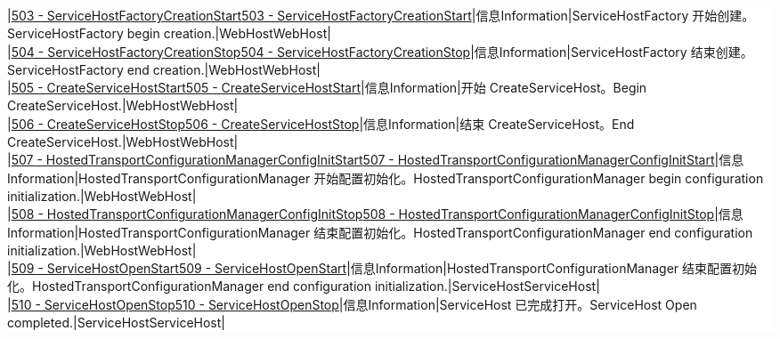 |[<span data-ttu-id="dcbb0-283">503 - ServiceHostFactoryCreationStart</span><span class="sxs-lookup"><span data-stu-id="dcbb0-283">503 - ServiceHostFactoryCreationStart</span></span>](../../../../../docs/framework/wcf/diagnostics/etw/503-servicehostfactorycreationstart.md)|<span data-ttu-id="dcbb0-284">信息</span><span class="sxs-lookup"><span data-stu-id="dcbb0-284">Information</span></span>|<span data-ttu-id="dcbb0-285">ServiceHostFactory 开始创建。</span><span class="sxs-lookup"><span data-stu-id="dcbb0-285">ServiceHostFactory begin creation.</span></span>|<span data-ttu-id="dcbb0-286">WebHost</span><span class="sxs-lookup"><span data-stu-id="dcbb0-286">WebHost</span></span>|  
|[<span data-ttu-id="dcbb0-287">504 - ServiceHostFactoryCreationStop</span><span class="sxs-lookup"><span data-stu-id="dcbb0-287">504 - ServiceHostFactoryCreationStop</span></span>](../../../../../docs/framework/wcf/diagnostics/etw/504-servicehostfactorycreationstop.md)|<span data-ttu-id="dcbb0-288">信息</span><span class="sxs-lookup"><span data-stu-id="dcbb0-288">Information</span></span>|<span data-ttu-id="dcbb0-289">ServiceHostFactory 结束创建。</span><span class="sxs-lookup"><span data-stu-id="dcbb0-289">ServiceHostFactory end creation.</span></span>|<span data-ttu-id="dcbb0-290">WebHost</span><span class="sxs-lookup"><span data-stu-id="dcbb0-290">WebHost</span></span>|  
|[<span data-ttu-id="dcbb0-291">505 - CreateServiceHostStart</span><span class="sxs-lookup"><span data-stu-id="dcbb0-291">505 - CreateServiceHostStart</span></span>](../../../../../docs/framework/wcf/diagnostics/etw/505-createservicehoststart.md)|<span data-ttu-id="dcbb0-292">信息</span><span class="sxs-lookup"><span data-stu-id="dcbb0-292">Information</span></span>|<span data-ttu-id="dcbb0-293">开始 CreateServiceHost。</span><span class="sxs-lookup"><span data-stu-id="dcbb0-293">Begin CreateServiceHost.</span></span>|<span data-ttu-id="dcbb0-294">WebHost</span><span class="sxs-lookup"><span data-stu-id="dcbb0-294">WebHost</span></span>|  
|[<span data-ttu-id="dcbb0-295">506 - CreateServiceHostStop</span><span class="sxs-lookup"><span data-stu-id="dcbb0-295">506 - CreateServiceHostStop</span></span>](../../../../../docs/framework/wcf/diagnostics/etw/506-createservicehoststop.md)|<span data-ttu-id="dcbb0-296">信息</span><span class="sxs-lookup"><span data-stu-id="dcbb0-296">Information</span></span>|<span data-ttu-id="dcbb0-297">结束 CreateServiceHost。</span><span class="sxs-lookup"><span data-stu-id="dcbb0-297">End CreateServiceHost.</span></span>|<span data-ttu-id="dcbb0-298">WebHost</span><span class="sxs-lookup"><span data-stu-id="dcbb0-298">WebHost</span></span>|  
|[<span data-ttu-id="dcbb0-299">507 - HostedTransportConfigurationManagerConfigInitStart</span><span class="sxs-lookup"><span data-stu-id="dcbb0-299">507 - HostedTransportConfigurationManagerConfigInitStart</span></span>](../../../../../docs/framework/wcf/diagnostics/etw/507-hostedtransportconfigurationmanagerconfiginitstart.md)|<span data-ttu-id="dcbb0-300">信息</span><span class="sxs-lookup"><span data-stu-id="dcbb0-300">Information</span></span>|<span data-ttu-id="dcbb0-301">HostedTransportConfigurationManager 开始配置初始化。</span><span class="sxs-lookup"><span data-stu-id="dcbb0-301">HostedTransportConfigurationManager begin configuration initialization.</span></span>|<span data-ttu-id="dcbb0-302">WebHost</span><span class="sxs-lookup"><span data-stu-id="dcbb0-302">WebHost</span></span>|  
|[<span data-ttu-id="dcbb0-303">508 - HostedTransportConfigurationManagerConfigInitStop</span><span class="sxs-lookup"><span data-stu-id="dcbb0-303">508 - HostedTransportConfigurationManagerConfigInitStop</span></span>](../../../../../docs/framework/wcf/diagnostics/etw/508-hostedtransportconfigurationmanagerconfiginitstop.md)|<span data-ttu-id="dcbb0-304">信息</span><span class="sxs-lookup"><span data-stu-id="dcbb0-304">Information</span></span>|<span data-ttu-id="dcbb0-305">HostedTransportConfigurationManager 结束配置初始化。</span><span class="sxs-lookup"><span data-stu-id="dcbb0-305">HostedTransportConfigurationManager end configuration initialization.</span></span>|<span data-ttu-id="dcbb0-306">WebHost</span><span class="sxs-lookup"><span data-stu-id="dcbb0-306">WebHost</span></span>|  
|[<span data-ttu-id="dcbb0-307">509 - ServiceHostOpenStart</span><span class="sxs-lookup"><span data-stu-id="dcbb0-307">509 - ServiceHostOpenStart</span></span>](../../../../../docs/framework/wcf/diagnostics/etw/509-servicehostopenstart.md)|<span data-ttu-id="dcbb0-308">信息</span><span class="sxs-lookup"><span data-stu-id="dcbb0-308">Information</span></span>|<span data-ttu-id="dcbb0-309">HostedTransportConfigurationManager 结束配置初始化。</span><span class="sxs-lookup"><span data-stu-id="dcbb0-309">HostedTransportConfigurationManager end configuration initialization.</span></span>|<span data-ttu-id="dcbb0-310">ServiceHost</span><span class="sxs-lookup"><span data-stu-id="dcbb0-310">ServiceHost</span></span>|  
|[<span data-ttu-id="dcbb0-311">510 - ServiceHostOpenStop</span><span class="sxs-lookup"><span data-stu-id="dcbb0-311">510 - ServiceHostOpenStop</span></span>](../../../../../docs/framework/wcf/diagnostics/etw/510-servicehostopenstop.md)|<span data-ttu-id="dcbb0-312">信息</span><span class="sxs-lookup"><span data-stu-id="dcbb0-312">Information</span></span>|<span data-ttu-id="dcbb0-313">ServiceHost 已完成打开。</span><span class="sxs-lookup"><span data-stu-id="dcbb0-313">ServiceHost Open completed.</span></span>|<span data-ttu-id="dcbb0-314">ServiceHost</span><span class="sxs-lookup"><span data-stu-id="dcbb0-314">ServiceHost</span></span>|  
